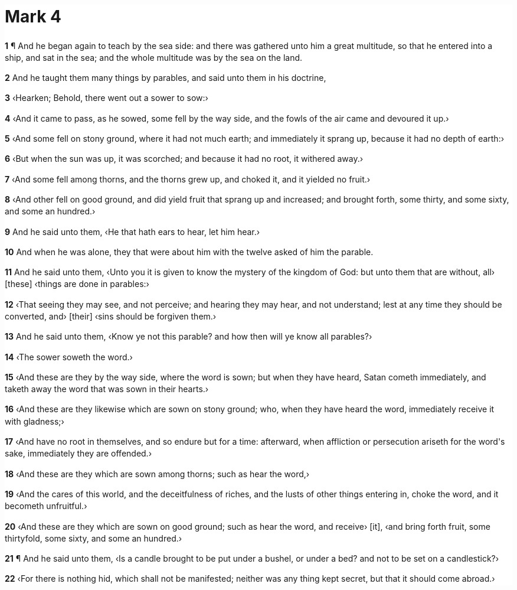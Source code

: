 # Mark 4

**1** ¶ And he began again to teach by the sea side: and there was gathered unto him a great multitude, so that he entered into a ship, and sat in the sea; and the whole multitude was by the sea on the land.

**2** And he taught them many things by parables, and said unto them in his doctrine,

**3** ‹Hearken; Behold, there went out a sower to sow:›

**4** ‹And it came to pass, as he sowed, some fell by the way side, and the fowls of the air came and devoured it up.›

**5** ‹And some fell on stony ground, where it had not much earth; and immediately it sprang up, because it had no depth of earth:›

**6** ‹But when the sun was up, it was scorched; and because it had no root, it withered away.›

**7** ‹And some fell among thorns, and the thorns grew up, and choked it, and it yielded no fruit.›

**8** ‹And other fell on good ground, and did yield fruit that sprang up and increased; and brought forth, some thirty, and some sixty, and some an hundred.›

**9** And he said unto them, ‹He that hath ears to hear, let him hear.›

**10** And when he was alone, they that were about him with the twelve asked of him the parable.

**11** And he said unto them, ‹Unto you it is given to know the mystery of the kingdom of God: but unto them that are without, all› [these] ‹things are done in parables:›

**12** ‹That seeing they may see, and not perceive; and hearing they may hear, and not understand; lest at any time they should be converted, and› [their] ‹sins should be forgiven them.›

**13** And he said unto them, ‹Know ye not this parable? and how then will ye know all parables?›

**14** ‹The sower soweth the word.›

**15** ‹And these are they by the way side, where the word is sown; but when they have heard, Satan cometh immediately, and taketh away the word that was sown in their hearts.›

**16** ‹And these are they likewise which are sown on stony ground; who, when they have heard the word, immediately receive it with gladness;›

**17** ‹And have no root in themselves, and so endure but for a time: afterward, when affliction or persecution ariseth for the word's sake, immediately they are offended.›

**18** ‹And these are they which are sown among thorns; such as hear the word,›

**19** ‹And the cares of this world, and the deceitfulness of riches, and the lusts of other things entering in, choke the word, and it becometh unfruitful.›

**20** ‹And these are they which are sown on good ground; such as hear the word, and receive› [it], ‹and bring forth fruit, some thirtyfold, some sixty, and some an hundred.›

**21** ¶ And he said unto them, ‹Is a candle brought to be put under a bushel, or under a bed? and not to be set on a candlestick?›

**22** ‹For there is nothing hid, which shall not be manifested; neither was any thing kept secret, but that it should come abroad.›
